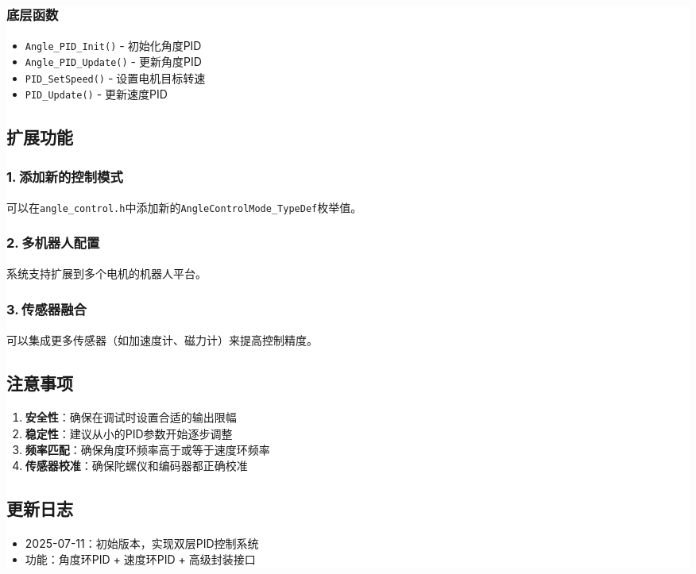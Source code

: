 ### 底层函数
- `Angle_PID_Init()` - 初始化角度PID
- `Angle_PID_Update()` - 更新角度PID
- `PID_SetSpeed()` - 设置电机目标转速
- `PID_Update()` - 更新速度PID

## 扩展功能

### 1. 添加新的控制模式
可以在`angle_control.h`中添加新的`AngleControlMode_TypeDef`枚举值。

### 2. 多机器人配置
系统支持扩展到多个电机的机器人平台。

### 3. 传感器融合
可以集成更多传感器（如加速度计、磁力计）来提高控制精度。

## 注意事项

1. **安全性**：确保在调试时设置合适的输出限幅
2. **稳定性**：建议从小的PID参数开始逐步调整
3. **频率匹配**：确保角度环频率高于或等于速度环频率
4. **传感器校准**：确保陀螺仪和编码器都正确校准

## 更新日志

- 2025-07-11：初始版本，实现双层PID控制系统
- 功能：角度环PID + 速度环PID + 高级封装接口

